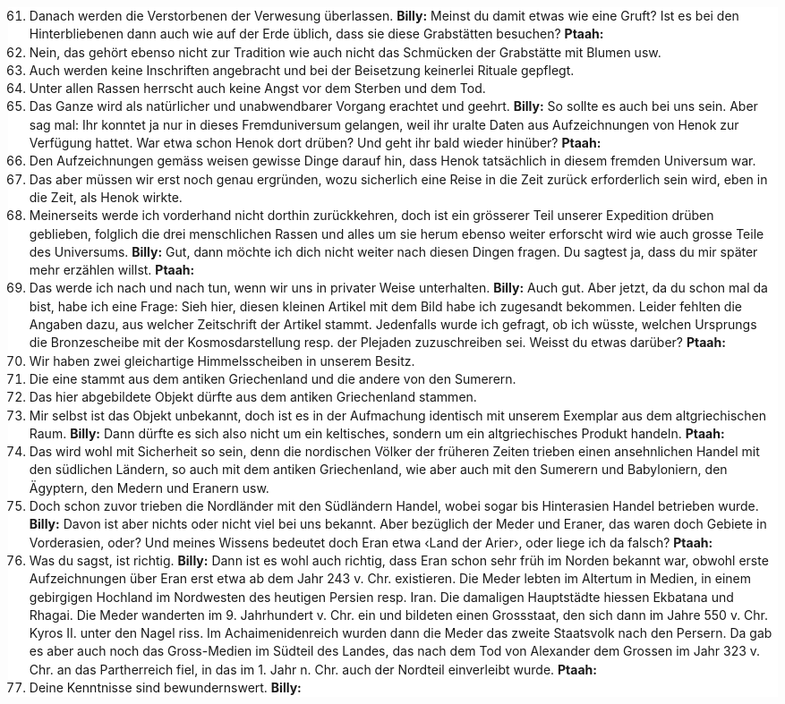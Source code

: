 61. Danach werden die Verstorbenen der Verwesung überlassen.
**Billy:**
Meinst du damit etwas wie eine Gruft? Ist es bei den Hinterbliebenen dann auch wie auf der Erde üblich, dass sie diese Grabstätten besuchen?
**Ptaah:**
62. Nein, das gehört ebenso nicht zur Tradition wie auch nicht das Schmücken der Grabstätte mit Blumen usw.
63. Auch werden keine Inschriften angebracht und bei der Beisetzung keinerlei Rituale gepflegt.
64. Unter allen Rassen herrscht auch keine Angst vor dem Sterben und dem Tod.
65. Das Ganze wird als natürlicher und unabwendbarer Vorgang erachtet und geehrt.
**Billy:**
So sollte es auch bei uns sein. Aber sag mal: Ihr konntet ja nur in dieses Fremduniversum gelangen, weil ihr uralte Daten aus Aufzeichnungen von Henok zur Verfügung hattet. War etwa schon Henok dort drüben? Und geht ihr bald wieder hinüber?
**Ptaah:**
66. Den Aufzeichnungen gemäss weisen gewisse Dinge darauf hin, dass Henok tatsächlich in diesem fremden Universum war.
67. Das aber müssen wir erst noch genau ergründen, wozu sicherlich eine Reise in die Zeit zurück erforderlich sein wird, eben in die Zeit, als Henok wirkte.
68. Meinerseits werde ich vorderhand nicht dorthin zurückkehren, doch ist ein grösserer Teil unserer Expedition drüben geblieben, folglich die drei menschlichen Rassen und alles um sie herum ebenso weiter erforscht wird wie auch grosse Teile des Universums.
**Billy:**
Gut, dann möchte ich dich nicht weiter nach diesen Dingen fragen. Du sagtest ja, dass du mir später mehr erzählen willst.
**Ptaah:**
69. Das werde ich nach und nach tun, wenn wir uns in privater Weise unterhalten.
**Billy:**
Auch gut. Aber jetzt, da du schon mal da bist, habe ich eine Frage: Sieh hier, diesen kleinen Artikel mit dem Bild habe ich zugesandt bekommen. Leider fehlten die Angaben dazu, aus welcher Zeitschrift der Artikel stammt. Jedenfalls wurde ich gefragt, ob ich wüsste, welchen Ursprungs die Bronzescheibe mit der Kosmosdarstellung resp. der Plejaden zuzuschreiben sei. Weisst du etwas darüber?
**Ptaah:**
70. Wir haben zwei gleichartige Himmelsscheiben in unserem Besitz.
71. Die eine stammt aus dem antiken Griechenland und die andere von den Sumerern.
72. Das hier abgebildete Objekt dürfte aus dem antiken Griechenland stammen.
73. Mir selbst ist das Objekt unbekannt, doch ist es in der Aufmachung identisch mit unserem Exemplar aus dem altgriechischen Raum.
**Billy:**
Dann dürfte es sich also nicht um ein keltisches, sondern um ein altgriechisches Produkt handeln.
**Ptaah:**
74. Das wird wohl mit Sicherheit so sein, denn die nordischen Völker der früheren Zeiten trieben einen ansehnlichen Handel mit den südlichen Ländern, so auch mit dem antiken Griechenland, wie aber auch mit den Sumerern und Babyloniern, den Ägyptern, den Medern und Eranern usw.
75. Doch schon zuvor trieben die Nordländer mit den Südländern Handel, wobei sogar bis Hinterasien Handel betrieben wurde.
**Billy:**
Davon ist aber nichts oder nicht viel bei uns bekannt. Aber bezüglich der Meder und Eraner, das waren doch Gebiete in Vorderasien, oder? Und meines Wissens bedeutet doch Eran etwa ‹Land der Arier›, oder liege ich da falsch?
**Ptaah:**
76. Was du sagst, ist richtig.
**Billy:**
Dann ist es wohl auch richtig, dass Eran schon sehr früh im Norden bekannt war, obwohl erste Aufzeichnungen über Eran erst etwa ab dem Jahr 243 v. Chr. existieren. Die Meder lebten im Altertum in Medien, in einem gebirgigen Hochland im Nordwesten des heutigen Persien resp. Iran. Die damaligen Hauptstädte hiessen Ekbatana und Rhagai. Die Meder wanderten im 9. Jahrhundert v. Chr. ein und bildeten einen Grossstaat, den sich dann im Jahre 550 v. Chr. Kyros II. unter den Nagel riss. Im Achaimenidenreich wurden dann die Meder das zweite Staatsvolk nach den Persern. Da gab es aber auch noch das Gross-Medien im Südteil des Landes, das nach dem Tod von Alexander dem Grossen im Jahr 323 v. Chr. an das Partherreich fiel, in das im 1. Jahr n. Chr. auch der Nordteil einverleibt wurde.
**Ptaah:**
77. Deine Kenntnisse sind bewundernswert.
**Billy:**